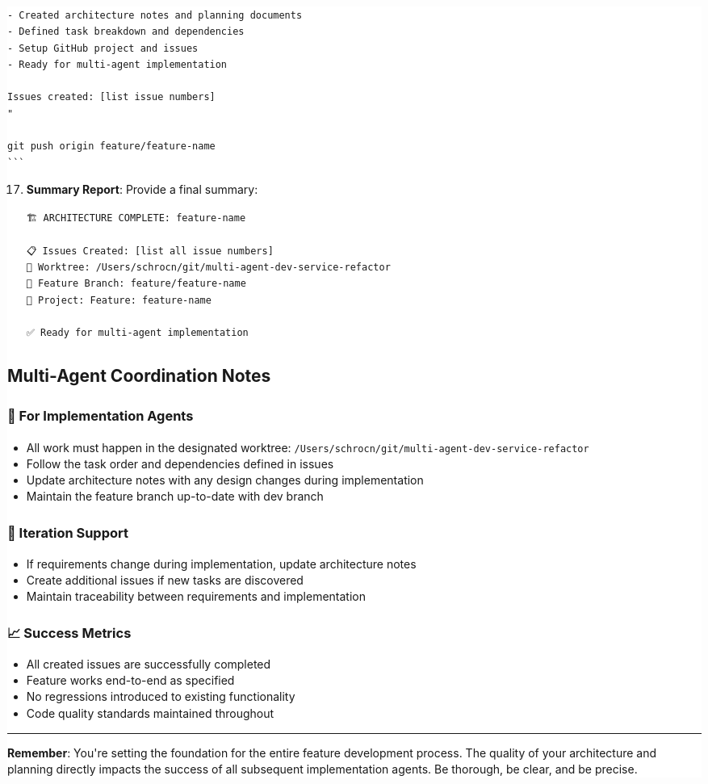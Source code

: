     - Created architecture notes and planning documents
    - Defined task breakdown and dependencies
    - Setup GitHub project and issues
    - Ready for multi-agent implementation
    
    Issues created: [list issue numbers]
    "
    
    git push origin feature/feature-name
    ```

17. **Summary Report**:
    Provide a final summary:
    ```
    🏗️ ARCHITECTURE COMPLETE: feature-name
    
    📋 Issues Created: [list all issue numbers]
    🌳 Worktree: /Users/schrocn/git/multi-agent-dev-service-refactor  
    🌿 Feature Branch: feature/feature-name
    📁 Project: Feature: feature-name
    
    ✅ Ready for multi-agent implementation
    ```

## Multi-Agent Coordination Notes

### 🤝 For Implementation Agents
- All work must happen in the designated worktree: `/Users/schrocn/git/multi-agent-dev-service-refactor`
- Follow the task order and dependencies defined in issues
- Update architecture notes with any design changes during implementation
- Maintain the feature branch up-to-date with dev branch

### 🔄 Iteration Support
- If requirements change during implementation, update architecture notes
- Create additional issues if new tasks are discovered
- Maintain traceability between requirements and implementation

### 📈 Success Metrics
- All created issues are successfully completed
- Feature works end-to-end as specified
- No regressions introduced to existing functionality
- Code quality standards maintained throughout

---

**Remember**: You're setting the foundation for the entire feature development process. The quality of your architecture and planning directly impacts the success of all subsequent implementation agents. Be thorough, be clear, and be precise.